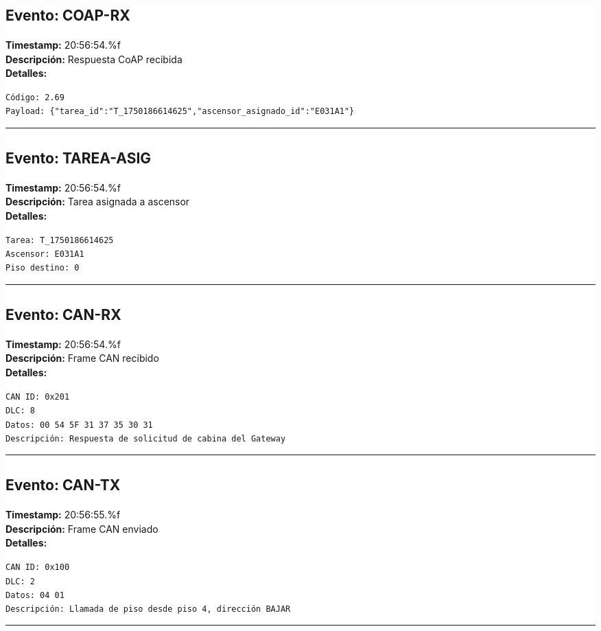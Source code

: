 
## Evento: COAP-RX

**Timestamp:** 20:56:54.%f  
**Descripción:** Respuesta CoAP recibida  
**Detalles:**

```
Código: 2.69
Payload: {"tarea_id":"T_1750186614625","ascensor_asignado_id":"E031A1"}
```

---

## Evento: TAREA-ASIG

**Timestamp:** 20:56:54.%f  
**Descripción:** Tarea asignada a ascensor  
**Detalles:**

```
Tarea: T_1750186614625
Ascensor: E031A1
Piso destino: 0
```

---

## Evento: CAN-RX

**Timestamp:** 20:56:54.%f  
**Descripción:** Frame CAN recibido  
**Detalles:**

```
CAN ID: 0x201
DLC: 8
Datos: 00 54 5F 31 37 35 30 31 
Descripción: Respuesta de solicitud de cabina del Gateway
```

---

## Evento: CAN-TX

**Timestamp:** 20:56:55.%f  
**Descripción:** Frame CAN enviado  
**Detalles:**

```
CAN ID: 0x100
DLC: 2
Datos: 04 01 
Descripción: Llamada de piso desde piso 4, dirección BAJAR
```

---
